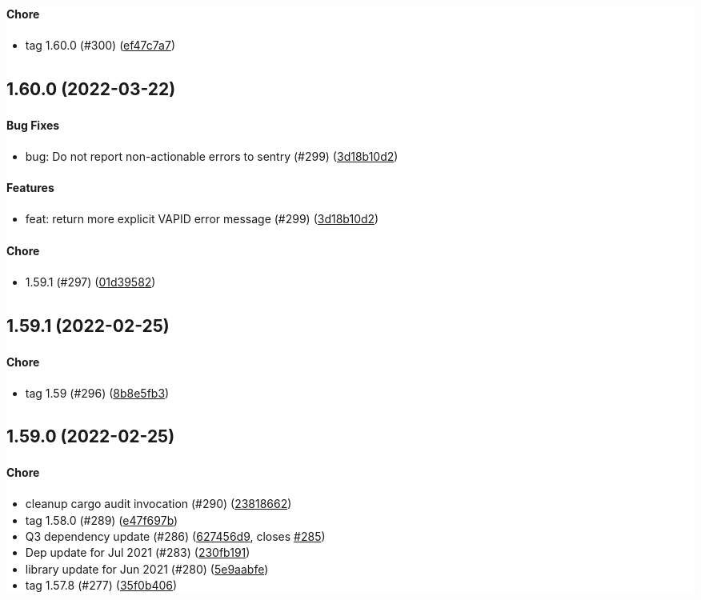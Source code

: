 #### Chore

*   tag 1.60.0 (#300) ([ef47c7a7](https://github.com/mozilla-services/autopush-rs/commit/ef47c7a7a0e6145a7bd325fcbe7204194612263a))



<a name="1.60.0"></a>
## 1.60.0 (2022-03-22)

#### Bug Fixes

*    bug: Do not report non-actionable errors to sentry (#299) ([3d18b10d2](https://github.com/mozilla-services/autopush-rs/commit/3d18b10d2e05a768f4cb1c2fa23f86b8df825a87))

#### Features

*   feat: return more explicit VAPID error message (#299) ([3d18b10d2](https://github.com/mozilla-services/autopush-rs/commit/3d18b10d2e05a768f4cb1c2fa23f86b8df825a87))


#### Chore

*   1.59.1 (#297) ([01d39582](https://github.com/mozilla-services/autopush-rs/commit/01d395826c1ab7359dea5b5405e2b1ffdd5e22df))



<a name="1.59.1"></a>
## 1.59.1 (2022-02-25)


#### Chore

*   tag 1.59 (#296) ([8b8e5fb3](https://github.com/mozilla-services/autopush-rs/commit/8b8e5fb36eb8909341af8c12e11ded6fc724d3c6))



<a name="1.59.0"></a>
## 1.59.0 (2022-02-25)


#### Chore

*   cleanup cargo audit invocation (#290) ([23818662](https://github.com/mozilla-services/autopush-rs/commit/23818662e17cf246fe96f17c2cfb41671b1e0015))
*   tag 1.58.0 (#289) ([e47f697b](https://github.com/mozilla-services/autopush-rs/commit/e47f697b29516acc7db53ecee708e41d4d26891b))
*   Q3 dependency update (#286) ([627456d9](https://github.com/mozilla-services/autopush-rs/commit/627456d9472971419bc4a8189b53d5b85e48ab30), closes [#285](https://github.com/mozilla-services/autopush-rs/issues/285))
*   Dep update for Jul 2021 (#283) ([230fb191](https://github.com/mozilla-services/autopush-rs/commit/230fb191d39bae2838b819362566fe5892394a4e))
*   library update for Jun 2021 (#280) ([5e9aabfe](https://github.com/mozilla-services/autopush-rs/commit/5e9aabfe54e4b2b0d0e0c8fa5d45f4e735f6e84f))
*   tag 1.57.8 (#277) ([35f0b406](https://github.com/mozilla-services/autopush-rs/commit/35f0b4066ef7873cf1a5c5d3c7f55bd4fb8d6387))
